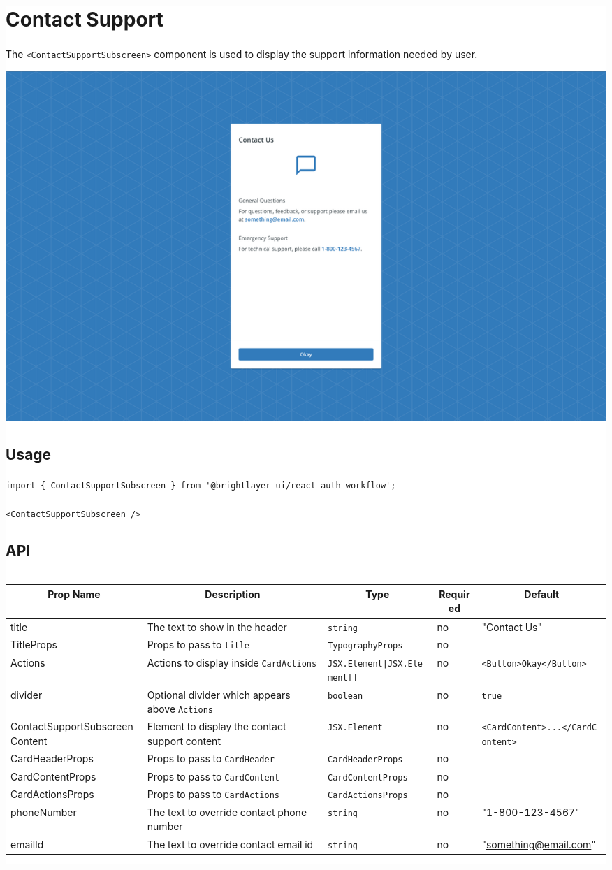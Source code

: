 # Contact Support

The `<ContactSupportSubscreen>` component is used to display the support information needed by user.

<img width='100%' alt="Stepper Card" src="../media/contact_support.png">

## Usage

```tsx
import { ContactSupportSubscreen } from '@brightlayer-ui/react-auth-workflow';

<ContactSupportSubscreen />
```

## API

<div style="overflow: auto">

| Prop Name                                  | Description                                               | Type                                                              | Required | Default                                                                       |
| ------------------------------------------ | --------------------------------------------------------- | ----------------------------------------------------------------- | -------- | ----------------------------------------------------------------------------- |
| title                                      | The text to show in the header                            | `string`                                                          | no       | "Contact Us"                                                                  |
| TitleProps                                 | Props to pass to `title`                                  | `TypographyProps`                                                 | no       |                                                                               |
| Actions                                    | Actions to display inside `CardActions`                   | `JSX.Element\|JSX.Element[]`                                      | no       | `<Button>Okay</Button>`                                                       |
| divider                                    | Optional divider which appears above `Actions`            | `boolean`                                                         | no       | `true`                                                                        |
| ContactSupportSubscreenContent             | Element to display the contact support content            | `JSX.Element`                                                     | no       | `<CardContent>...</CardContent>`                                              |
| CardHeaderProps                            | Props to pass to `CardHeader`                             | `CardHeaderProps`                                                 | no       |                                                                               |
| CardContentProps                           | Props to pass to `CardContent`                            | `CardContentProps`                                                | no       |                                                                               |
| CardActionsProps                           | Props to pass to `CardActions`                            | `CardActionsProps`                                                | no       |                                                                               |
| phoneNumber                                | The text to override contact phone number                 | `string`                                                          | no       | "1-800-123-4567"                                                              |
| emailId                                    | The text to override contact email id                     | `string`                                                          | no       | "something@email.com"                                                         |